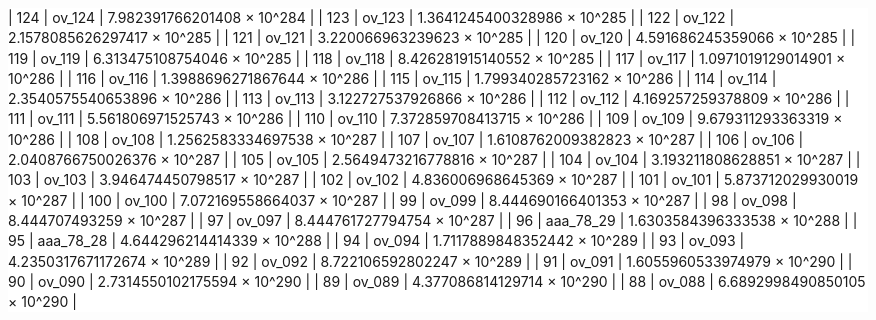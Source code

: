 | 124 | ov_124 | 7.982391766201408 × 10^284 |
| 123 | ov_123 | 1.3641245400328986 × 10^285 |
| 122 | ov_122 | 2.1578085626297417 × 10^285 |
| 121 | ov_121 | 3.220066963239623 × 10^285 |
| 120 | ov_120 | 4.591686245359066 × 10^285 |
| 119 | ov_119 | 6.313475108754046 × 10^285 |
| 118 | ov_118 | 8.426281915140552 × 10^285 |
| 117 | ov_117 | 1.0971019129014901 × 10^286 |
| 116 | ov_116 | 1.3988696271867644 × 10^286 |
| 115 | ov_115 | 1.799340285723162 × 10^286 |
| 114 | ov_114 | 2.3540575540653896 × 10^286 |
| 113 | ov_113 | 3.122727537926866 × 10^286 |
| 112 | ov_112 | 4.169257259378809 × 10^286 |
| 111 | ov_111 | 5.561806971525743 × 10^286 |
| 110 | ov_110 | 7.372859708413715 × 10^286 |
| 109 | ov_109 | 9.679311293363319 × 10^286 |
| 108 | ov_108 | 1.2562583334697538 × 10^287 |
| 107 | ov_107 | 1.6108762009382823 × 10^287 |
| 106 | ov_106 | 2.0408766750026376 × 10^287 |
| 105 | ov_105 | 2.5649473216778816 × 10^287 |
| 104 | ov_104 | 3.193211808628851 × 10^287 |
| 103 | ov_103 | 3.946474450798517 × 10^287 |
| 102 | ov_102 | 4.836006968645369 × 10^287 |
| 101 | ov_101 | 5.873712029930019 × 10^287 |
| 100 | ov_100 | 7.072169558664037 × 10^287 |
| 99 | ov_099 | 8.444690166401353 × 10^287 |
| 98 | ov_098 | 8.444707493259 × 10^287 |
| 97 | ov_097 | 8.444761727794754 × 10^287 |
| 96 | aaa_78_29 | 1.6303584396333538 × 10^288 |
| 95 | aaa_78_28 | 4.644296214414339 × 10^288 |
| 94 | ov_094 | 1.7117889848352442 × 10^289 |
| 93 | ov_093 | 4.2350317671172674 × 10^289 |
| 92 | ov_092 | 8.722106592802247 × 10^289 |
| 91 | ov_091 | 1.6055960533974979 × 10^290 |
| 90 | ov_090 | 2.7314550102175594 × 10^290 |
| 89 | ov_089 | 4.377086814129714 × 10^290 |
| 88 | ov_088 | 6.6892998490850105 × 10^290 |
